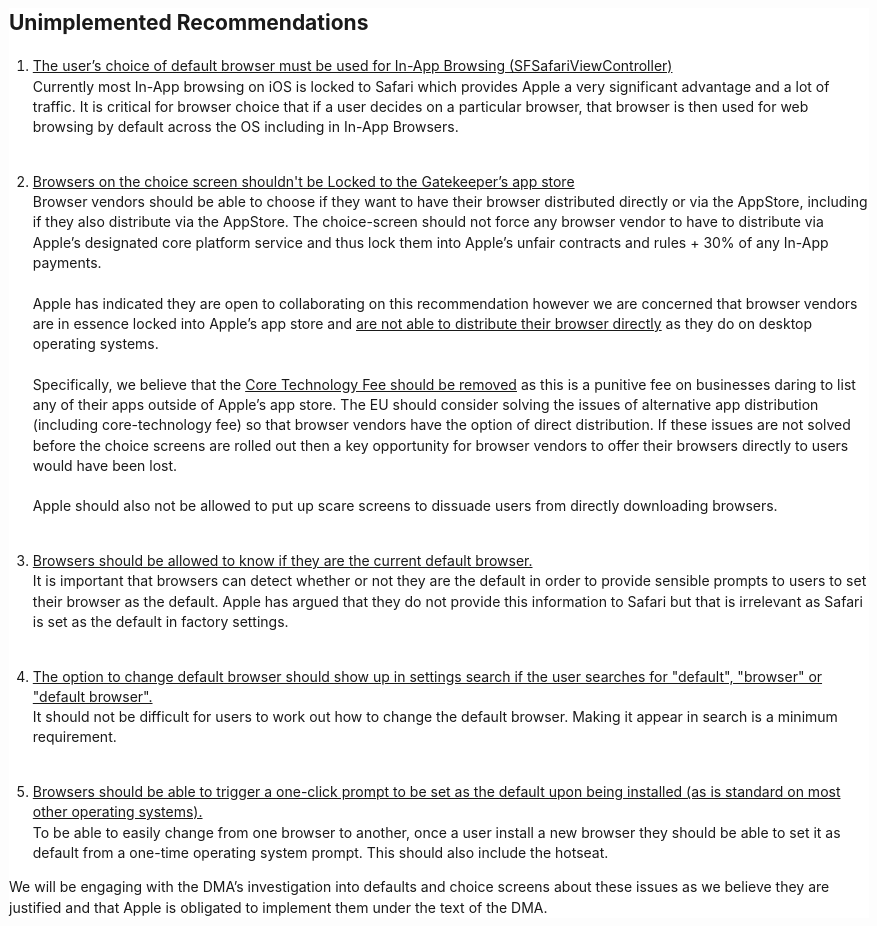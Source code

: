 ## Unimplemented Recommendations

1. [The user’s choice of default browser must be used for In-App Browsing (SFSafariViewController)](https://open-web-advocacy.org/apple-dma-review/#sfsafariviewcontroller-must-respect-browser-choice)
<br>Currently most In-App browsing on iOS is locked to Safari which provides Apple a very significant advantage and a lot of traffic. It is critical for browser choice that if a user decides on a particular browser, that browser is then used for web browsing by default across the OS including in In-App Browsers.<br><br>

2. [Browsers on the choice screen shouldn't be Locked to the Gatekeeper’s app store](https://open-web-advocacy.org/apple-dma-review/#direct-install-browsers-should-be-included-in-choice-screens)
<br>Browser vendors should be able to choose if they want to have their browser distributed directly or via the AppStore, including if they also distribute via the AppStore. The choice-screen should not force any browser vendor to have to distribute via Apple’s designated core platform service and thus lock them into Apple’s unfair contracts and rules + 30% of any In-App payments.
<br><br>Apple has indicated they are open to collaborating on this recommendation however we are concerned that browser vendors are in essence locked into Apple’s app store and [are not able to distribute their browser directly](https://open-web-advocacy.org/apple-dma-review/#direct-browser-installation) as they do on desktop operating systems.
<br><br>Specifically, we believe that the [Core Technology Fee should be removed](https://open-web-advocacy.org/apple-dma-review/#core-technology-fee-should-be-removed) as this is a punitive fee on businesses daring to list any of their apps outside of Apple’s app store.  The EU should consider solving the issues of alternative app distribution (including core-technology fee) so that browser vendors have the option of direct distribution. If these issues are not solved before the choice screens are rolled out then a key opportunity for browser vendors to offer their browsers directly to users would have been lost.
<br><br>Apple should also not be allowed to put up scare screens to dissuade users from directly downloading browsers.<br><br>

3. [Browsers should be allowed to know if they are the current default browser.](https://open-web-advocacy.org/apple-dma-review/#default-browser-dark-patterns-and-prompt-api)
<br>It is important that browsers can detect whether or not they are the default in order to provide sensible prompts to users to set their browser as the default. Apple has argued that they do not provide this information to Safari but that is irrelevant as Safari is set as the default in factory settings.<br><br>

4. [The option to change default browser should show up in settings search if the user searches for "default", "browser" or "default browser".](https://open-web-advocacy.org/apple-dma-review/#default-browser-dark-patterns-and-prompt-api)
<br>It should not be difficult for users to work out how to change the default browser. Making it appear in search is a minimum requirement.<br><br>

5. [Browsers should be able to trigger a one-click prompt to be set as the default upon being installed (as is standard on most other operating systems).](https://open-web-advocacy.org/apple-dma-review/#default-browser-dark-patterns-and-prompt-api)
<br>To be able to easily change from one browser to another, once a user install a new browser they should be able to set it as default from a one-time operating system prompt. This should also include the hotseat.<br>

We will be engaging with the DMA’s investigation into defaults and choice screens about these issues as we believe they are justified and that Apple is obligated to implement them under the text of the DMA.
